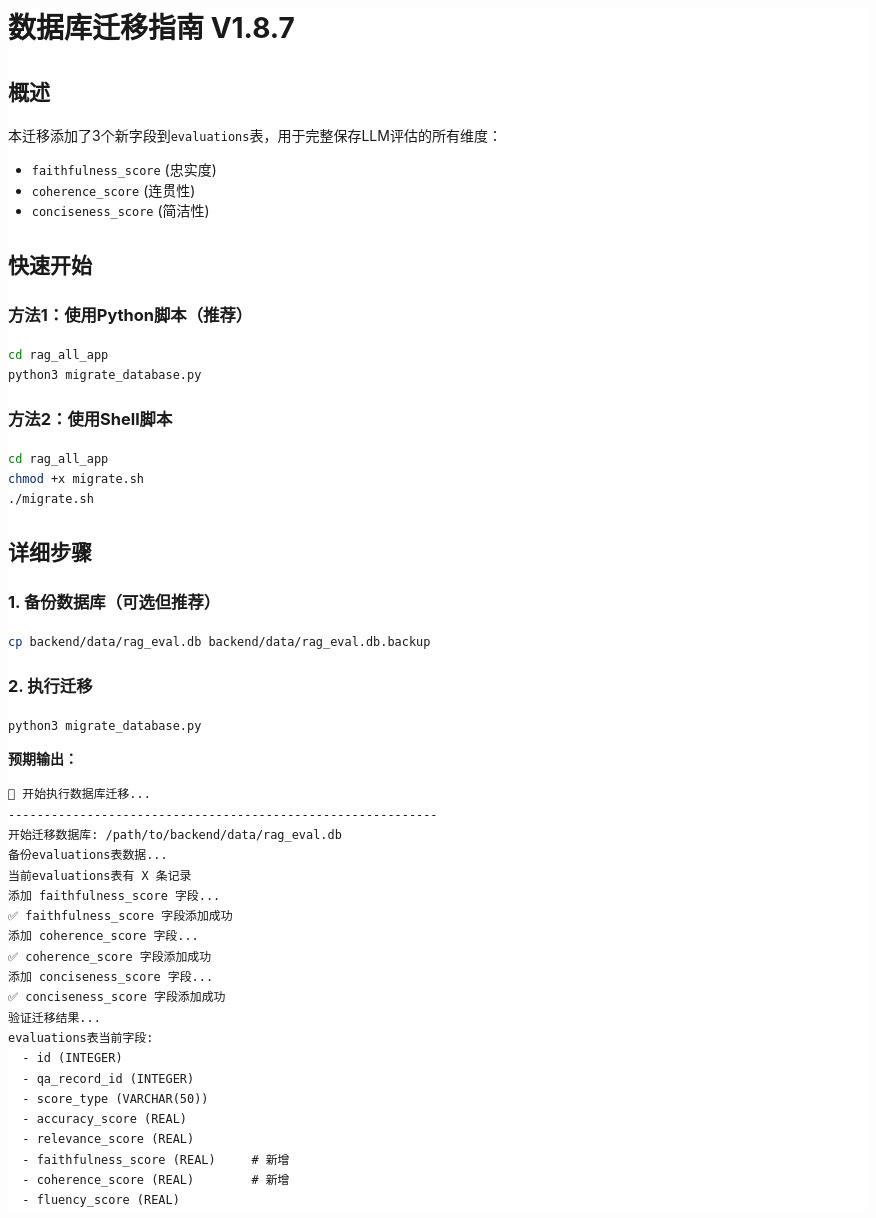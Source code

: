 # 数据库迁移指南 V1.8.7

## 概述

本迁移添加了3个新字段到`evaluations`表，用于完整保存LLM评估的所有维度：
- `faithfulness_score` (忠实度)
- `coherence_score` (连贯性)
- `conciseness_score` (简洁性)

## 快速开始

### 方法1：使用Python脚本（推荐）

```bash
cd rag_all_app
python3 migrate_database.py
```

### 方法2：使用Shell脚本

```bash
cd rag_all_app
chmod +x migrate.sh
./migrate.sh
```

## 详细步骤

### 1. 备份数据库（可选但推荐）

```bash
cp backend/data/rag_eval.db backend/data/rag_eval.db.backup
```

### 2. 执行迁移

```bash
python3 migrate_database.py
```

**预期输出：**
```
🚀 开始执行数据库迁移...
------------------------------------------------------------
开始迁移数据库: /path/to/backend/data/rag_eval.db
备份evaluations表数据...
当前evaluations表有 X 条记录
添加 faithfulness_score 字段...
✅ faithfulness_score 字段添加成功
添加 coherence_score 字段...
✅ coherence_score 字段添加成功
添加 conciseness_score 字段...
✅ conciseness_score 字段添加成功
验证迁移结果...
evaluations表当前字段:
  - id (INTEGER)
  - qa_record_id (INTEGER)
  - score_type (VARCHAR(50))
  - accuracy_score (REAL)
  - relevance_score (REAL)
  - faithfulness_score (REAL)     # 新增
  - coherence_score (REAL)        # 新增
  - fluency_score (REAL)
```